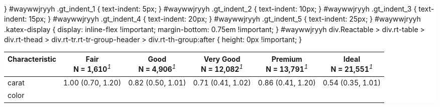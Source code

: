}
&#10;#waywwjryyh .gt_indent_1 {
  text-indent: 5px;
}
&#10;#waywwjryyh .gt_indent_2 {
  text-indent: 10px;
}
&#10;#waywwjryyh .gt_indent_3 {
  text-indent: 15px;
}
&#10;#waywwjryyh .gt_indent_4 {
  text-indent: 20px;
}
&#10;#waywwjryyh .gt_indent_5 {
  text-indent: 25px;
}
&#10;#waywwjryyh .katex-display {
  display: inline-flex !important;
  margin-bottom: 0.75em !important;
}
&#10;#waywwjryyh div.Reactable > div.rt-table > div.rt-thead > div.rt-tr.rt-tr-group-header > div.rt-th-group:after {
  height: 0px !important;
}
</style>
<table class="gt_table" data-quarto-disable-processing="false" data-quarto-bootstrap="false">
  <thead>
    <tr class="gt_col_headings">
      <th class="gt_col_heading gt_columns_bottom_border gt_left" rowspan="1" colspan="1" scope="col" id="label"><span class='gt_from_md'><strong>Characteristic</strong></span></th>
      <th class="gt_col_heading gt_columns_bottom_border gt_center" rowspan="1" colspan="1" scope="col" id="stat_1"><span class='gt_from_md'><strong>Fair</strong><br />
N = 1,610</span><span class="gt_footnote_marks" style="white-space:nowrap;font-style:italic;font-weight:normal;line-height:0;"><sup>1</sup></span></th>
      <th class="gt_col_heading gt_columns_bottom_border gt_center" rowspan="1" colspan="1" scope="col" id="stat_2"><span class='gt_from_md'><strong>Good</strong><br />
N = 4,906</span><span class="gt_footnote_marks" style="white-space:nowrap;font-style:italic;font-weight:normal;line-height:0;"><sup>1</sup></span></th>
      <th class="gt_col_heading gt_columns_bottom_border gt_center" rowspan="1" colspan="1" scope="col" id="stat_3"><span class='gt_from_md'><strong>Very Good</strong><br />
N = 12,082</span><span class="gt_footnote_marks" style="white-space:nowrap;font-style:italic;font-weight:normal;line-height:0;"><sup>1</sup></span></th>
      <th class="gt_col_heading gt_columns_bottom_border gt_center" rowspan="1" colspan="1" scope="col" id="stat_4"><span class='gt_from_md'><strong>Premium</strong><br />
N = 13,791</span><span class="gt_footnote_marks" style="white-space:nowrap;font-style:italic;font-weight:normal;line-height:0;"><sup>1</sup></span></th>
      <th class="gt_col_heading gt_columns_bottom_border gt_center" rowspan="1" colspan="1" scope="col" id="stat_5"><span class='gt_from_md'><strong>Ideal</strong><br />
N = 21,551</span><span class="gt_footnote_marks" style="white-space:nowrap;font-style:italic;font-weight:normal;line-height:0;"><sup>1</sup></span></th>
    </tr>
  </thead>
  <tbody class="gt_table_body">
    <tr><td headers="label" class="gt_row gt_left">carat</td>
<td headers="stat_1" class="gt_row gt_center">1.00 (0.70, 1.20)</td>
<td headers="stat_2" class="gt_row gt_center">0.82 (0.50, 1.01)</td>
<td headers="stat_3" class="gt_row gt_center">0.71 (0.41, 1.02)</td>
<td headers="stat_4" class="gt_row gt_center">0.86 (0.41, 1.20)</td>
<td headers="stat_5" class="gt_row gt_center">0.54 (0.35, 1.01)</td></tr>
    <tr><td headers="label" class="gt_row gt_left">color</td>
<td headers="stat_1" class="gt_row gt_center"><br /></td>
<td headers="stat_2" class="gt_row gt_center"><br /></td>
<td headers="stat_3" class="gt_row gt_center"><br /></td>
<td headers="stat_4" class="gt_row gt_center"><br /></td>